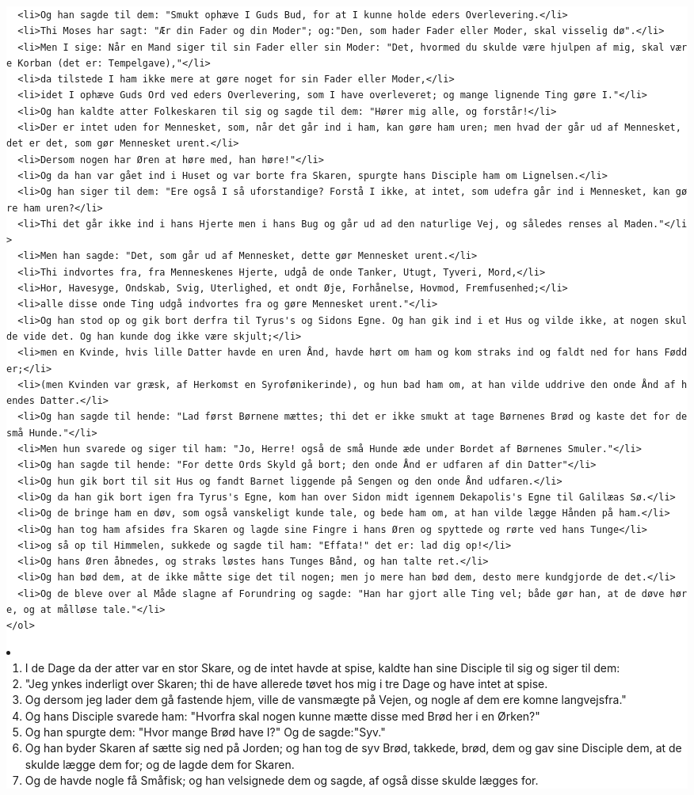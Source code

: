       <li>Og han sagde til dem: "Smukt ophæve I Guds Bud, for at I kunne holde eders Overlevering.</li>
      <li>Thi Moses har sagt: "Ær din Fader og din Moder"; og:"Den, som hader Fader eller Moder, skal visselig dø".</li>
      <li>Men I sige: Når en Mand siger til sin Fader eller sin Moder: "Det, hvormed du skulde være hjulpen af mig, skal være Korban (det er: Tempelgave),"</li>
      <li>da tilstede I ham ikke mere at gøre noget for sin Fader eller Moder,</li>
      <li>idet I ophæve Guds Ord ved eders Overlevering, som I have overleveret; og mange lignende Ting gøre I."</li>
      <li>Og han kaldte atter Folkeskaren til sig og sagde til dem: "Hører mig alle, og forstår!</li>
      <li>Der er intet uden for Mennesket, som, når det går ind i ham, kan gøre ham uren; men hvad der går ud af Mennesket, det er det, som gør Mennesket urent.</li>
      <li>Dersom nogen har Øren at høre med, han høre!"</li>
      <li>Og da han var gået ind i Huset og var borte fra Skaren, spurgte hans Disciple ham om Lignelsen.</li>
      <li>Og han siger til dem: "Ere også I så uforstandige? Forstå I ikke, at intet, som udefra går ind i Mennesket, kan gøre ham uren?</li>
      <li>Thi det går ikke ind i hans Hjerte men i hans Bug og går ud ad den naturlige Vej, og således renses al Maden."</li>
      <li>Men han sagde: "Det, som går ud af Mennesket, dette gør Mennesket urent.</li>
      <li>Thi indvortes fra, fra Menneskenes Hjerte, udgå de onde Tanker, Utugt, Tyveri, Mord,</li>
      <li>Hor, Havesyge, Ondskab, Svig, Uterlighed, et ondt Øje, Forhånelse, Hovmod, Fremfusenhed;</li>
      <li>alle disse onde Ting udgå indvortes fra og gøre Mennesket urent."</li>
      <li>Og han stod op og gik bort derfra til Tyrus's og Sidons Egne. Og han gik ind i et Hus og vilde ikke, at nogen skulde vide det. Og han kunde dog ikke være skjult;</li>
      <li>men en Kvinde, hvis lille Datter havde en uren Ånd, havde hørt om ham og kom straks ind og faldt ned for hans Fødder;</li>
      <li>(men Kvinden var græsk, af Herkomst en Syrofønikerinde), og hun bad ham om, at han vilde uddrive den onde Ånd af hendes Datter.</li>
      <li>Og han sagde til hende: "Lad først Børnene mættes; thi det er ikke smukt at tage Børnenes Brød og kaste det for de små Hunde."</li>
      <li>Men hun svarede og siger til ham: "Jo, Herre! også de små Hunde æde under Bordet af Børnenes Smuler."</li>
      <li>Og han sagde til hende: "For dette Ords Skyld gå bort; den onde Ånd er udfaren af din Datter"</li>
      <li>Og hun gik bort til sit Hus og fandt Barnet liggende på Sengen og den onde Ånd udfaren.</li>
      <li>Og da han gik bort igen fra Tyrus's Egne, kom han over Sidon midt igennem Dekapolis's Egne til Galilæas Sø.</li>
      <li>Og de bringe ham en døv, som også vanskeligt kunde tale, og bede ham om, at han vilde lægge Hånden på ham.</li>
      <li>Og han tog ham afsides fra Skaren og lagde sine Fingre i hans Øren og spyttede og rørte ved hans Tunge</li>
      <li>og så op til Himmelen, sukkede og sagde til ham: "Effata!" det er: lad dig op!</li>
      <li>Og hans Øren åbnedes, og straks løstes hans Tunges Bånd, og han talte ret.</li>
      <li>Og han bød dem, at de ikke måtte sige det til nogen; men jo mere han bød dem, desto mere kundgjorde de det.</li>
      <li>Og de bleve over al Måde slagne af Forundring og sagde: "Han har gjort alle Ting vel; både gør han, at de døve høre, og at målløse tale."</li>
    </ol>
  </li>
  <li>
    <ol>
      <li>I de Dage da der atter var en stor Skare, og de intet havde at spise, kaldte han sine Disciple til sig og siger til dem:</li>
      <li>"Jeg ynkes inderligt over Skaren; thi de have allerede tøvet hos mig i tre Dage og have intet at spise.</li>
      <li>Og dersom jeg lader dem gå fastende hjem, ville de vansmægte på Vejen, og nogle af dem ere komne langvejsfra."</li>
      <li>Og hans Disciple svarede ham: "Hvorfra skal nogen kunne mætte disse med Brød her i en Ørken?"</li>
      <li>Og han spurgte dem: "Hvor mange Brød have I?" Og de sagde:"Syv."</li>
      <li>Og han byder Skaren af sætte sig ned på Jorden; og han tog de syv Brød, takkede, brød, dem og gav sine Disciple dem, at de skulde lægge dem for; og de lagde dem for Skaren.</li>
      <li>Og de havde nogle få Småfisk; og han velsignede dem og sagde, af også disse skulde lægges for.</li>